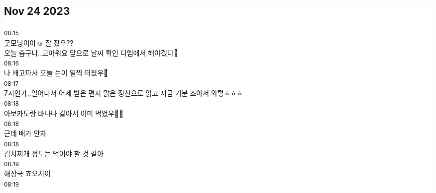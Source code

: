 ## Nov 24 2023

<div class="message" markdown="1">
<div class="message-date" markdown="1">
<small>08:15</small>
</div>
<div markdown="1">
굿모닝이야☺️ 잘 잤우?? <br>오늘 춥구나..고마워요 앞으로 날씨 확인 디엠에서 해야겠다🧣
</div>
</div>
<div class="message" markdown="1">
<div class="message-date" markdown="1">
<small>08:16</small>
</div>
<div markdown="1">
나 배고파서 오늘 눈이 일찍 떠졌우🥹
</div>
</div>
<div class="message" markdown="1">
<div class="message-date" markdown="1">
<small>08:17</small>
</div>
<div markdown="1">
7시인가..일어나서 어제 받은 편지 맑은 정신으로 읽고 지굼 기분 죠아서 와텋ㅎㅎㅎ
</div>
</div>
<div class="message" markdown="1">
<div class="message-date" markdown="1">
<small>08:18</small>
</div>
<div markdown="1">
아보카도랑 바나나 갈아서 이미 먹었우🥑🍌
</div>
</div>
<div class="message" markdown="1">
<div class="message-date" markdown="1">
<small>08:18</small>
</div>
<div markdown="1">
근데 배가 안차
</div>
</div>
<div class="message" markdown="1">
<div class="message-date" markdown="1">
<small>08:18</small>
</div>
<div markdown="1">
김치찌개 정도는 먹어야 할 것 같아
</div>
</div>
<div class="message" markdown="1">
<div class="message-date" markdown="1">
<small>08:19</small>
</div>
<div markdown="1">
해장국 죠오치이
</div>
</div>
<div class="message" markdown="1">
<div class="message-date" markdown="1">
<small>08:19</small>
</div>
<div markdown="1">